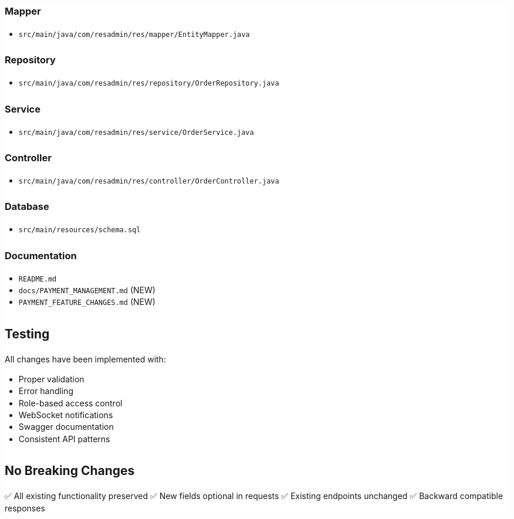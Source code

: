 ### Mapper
- `src/main/java/com/resadmin/res/mapper/EntityMapper.java`

### Repository
- `src/main/java/com/resadmin/res/repository/OrderRepository.java`

### Service
- `src/main/java/com/resadmin/res/service/OrderService.java`

### Controller
- `src/main/java/com/resadmin/res/controller/OrderController.java`

### Database
- `src/main/resources/schema.sql`

### Documentation
- `README.md`
- `docs/PAYMENT_MANAGEMENT.md` (NEW)
- `PAYMENT_FEATURE_CHANGES.md` (NEW)

## Testing

All changes have been implemented with:
- Proper validation
- Error handling
- Role-based access control
- WebSocket notifications
- Swagger documentation
- Consistent API patterns

## No Breaking Changes

✅ All existing functionality preserved
✅ New fields optional in requests
✅ Existing endpoints unchanged
✅ Backward compatible responses
